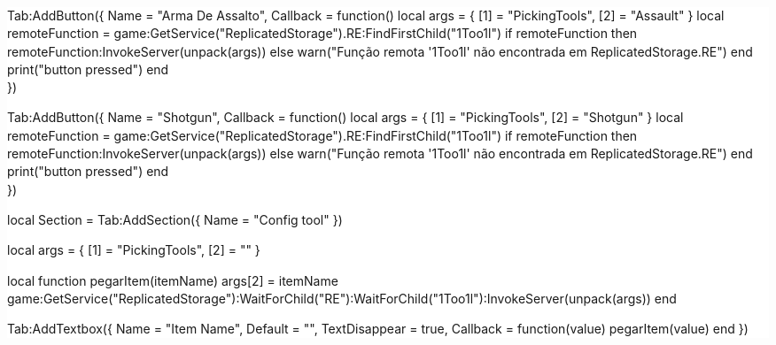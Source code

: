 
Tab:AddButton({
	Name = "Arma De Assalto",
	Callback = function()
      		local args = {
            [1] = "PickingTools",
            [2] = "Assault"
        }
        local remoteFunction = game:GetService("ReplicatedStorage").RE:FindFirstChild("1Too1l")
        if remoteFunction then
            remoteFunction:InvokeServer(unpack(args))
        else
            warn("Função remota '1Too1l' não encontrada em ReplicatedStorage.RE")
        end
print("button pressed")
  	end    
})


Tab:AddButton({
	Name = "Shotgun",
	Callback = function()
      	local args = {
            [1] = "PickingTools",
            [2] = "Shotgun"
        }
        local remoteFunction = game:GetService("ReplicatedStorage").RE:FindFirstChild("1Too1l")
        if remoteFunction then
            remoteFunction:InvokeServer(unpack(args))
        else
            warn("Função remota '1Too1l' não encontrada em ReplicatedStorage.RE")
        end
	print("button pressed")
  	end    
})


local Section = Tab:AddSection({
    Name = "Config tool"
})

local args = {
    [1] = "PickingTools",
    [2] = ""
}

local function pegarItem(itemName)
    args[2] = itemName
    game:GetService("ReplicatedStorage"):WaitForChild("RE"):WaitForChild("1Too1l"):InvokeServer(unpack(args))
end

Tab:AddTextbox({
    Name = "Item Name",
    Default = "",
    TextDisappear = true,
    Callback = function(value)
        pegarItem(value)
    end
})
